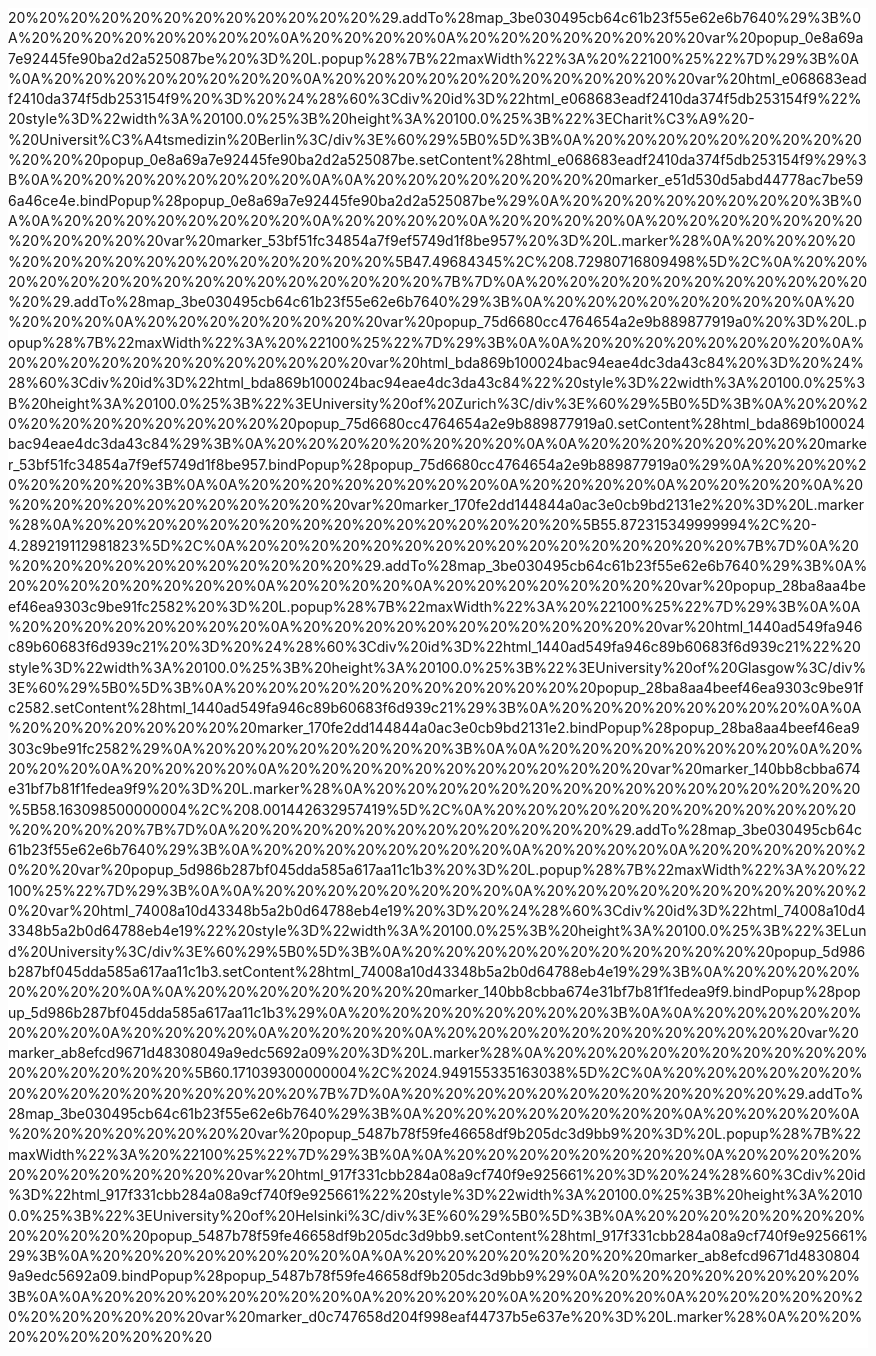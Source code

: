 20%20%20%20%20%20%20%20%20%20%20%20%29.addTo%28map_3be030495cb64c61b23f55e62e6b7640%29%3B%0A%20%20%20%20%20%20%20%20%0A%20%20%20%20%0A%20%20%20%20%20%20%20%20var%20popup_0e8a69a7e92445fe90ba2d2a525087be%20%3D%20L.popup%28%7B%22maxWidth%22%3A%20%22100%25%22%7D%29%3B%0A%0A%20%20%20%20%20%20%20%20%0A%20%20%20%20%20%20%20%20%20%20%20%20var%20html_e068683eadf2410da374f5db253154f9%20%3D%20%24%28%60%3Cdiv%20id%3D%22html_e068683eadf2410da374f5db253154f9%22%20style%3D%22width%3A%20100.0%25%3B%20height%3A%20100.0%25%3B%22%3ECharit%C3%A9%20-%20Universit%C3%A4tsmedizin%20Berlin%3C/div%3E%60%29%5B0%5D%3B%0A%20%20%20%20%20%20%20%20%20%20%20%20popup_0e8a69a7e92445fe90ba2d2a525087be.setContent%28html_e068683eadf2410da374f5db253154f9%29%3B%0A%20%20%20%20%20%20%20%20%0A%0A%20%20%20%20%20%20%20%20marker_e51d530d5abd44778ac7be596a46ce4e.bindPopup%28popup_0e8a69a7e92445fe90ba2d2a525087be%29%0A%20%20%20%20%20%20%20%20%3B%0A%0A%20%20%20%20%20%20%20%20%0A%20%20%20%20%0A%20%20%20%20%0A%20%20%20%20%20%20%20%20%20%20%20%20var%20marker_53bf51fc34854a7f9ef5749d1f8be957%20%3D%20L.marker%28%0A%20%20%20%20%20%20%20%20%20%20%20%20%20%20%20%20%5B47.49684345%2C%208.72980716809498%5D%2C%0A%20%20%20%20%20%20%20%20%20%20%20%20%20%20%20%20%7B%7D%0A%20%20%20%20%20%20%20%20%20%20%20%20%29.addTo%28map_3be030495cb64c61b23f55e62e6b7640%29%3B%0A%20%20%20%20%20%20%20%20%0A%20%20%20%20%0A%20%20%20%20%20%20%20%20var%20popup_75d6680cc4764654a2e9b889877919a0%20%3D%20L.popup%28%7B%22maxWidth%22%3A%20%22100%25%22%7D%29%3B%0A%0A%20%20%20%20%20%20%20%20%0A%20%20%20%20%20%20%20%20%20%20%20%20var%20html_bda869b100024bac94eae4dc3da43c84%20%3D%20%24%28%60%3Cdiv%20id%3D%22html_bda869b100024bac94eae4dc3da43c84%22%20style%3D%22width%3A%20100.0%25%3B%20height%3A%20100.0%25%3B%22%3EUniversity%20of%20Zurich%3C/div%3E%60%29%5B0%5D%3B%0A%20%20%20%20%20%20%20%20%20%20%20%20popup_75d6680cc4764654a2e9b889877919a0.setContent%28html_bda869b100024bac94eae4dc3da43c84%29%3B%0A%20%20%20%20%20%20%20%20%0A%0A%20%20%20%20%20%20%20%20marker_53bf51fc34854a7f9ef5749d1f8be957.bindPopup%28popup_75d6680cc4764654a2e9b889877919a0%29%0A%20%20%20%20%20%20%20%20%3B%0A%0A%20%20%20%20%20%20%20%20%0A%20%20%20%20%0A%20%20%20%20%0A%20%20%20%20%20%20%20%20%20%20%20%20var%20marker_170fe2dd144844a0ac3e0cb9bd2131e2%20%3D%20L.marker%28%0A%20%20%20%20%20%20%20%20%20%20%20%20%20%20%20%20%5B55.872315349999994%2C%20-4.289219112981823%5D%2C%0A%20%20%20%20%20%20%20%20%20%20%20%20%20%20%20%20%7B%7D%0A%20%20%20%20%20%20%20%20%20%20%20%20%29.addTo%28map_3be030495cb64c61b23f55e62e6b7640%29%3B%0A%20%20%20%20%20%20%20%20%0A%20%20%20%20%0A%20%20%20%20%20%20%20%20var%20popup_28ba8aa4beef46ea9303c9be91fc2582%20%3D%20L.popup%28%7B%22maxWidth%22%3A%20%22100%25%22%7D%29%3B%0A%0A%20%20%20%20%20%20%20%20%0A%20%20%20%20%20%20%20%20%20%20%20%20var%20html_1440ad549fa946c89b60683f6d939c21%20%3D%20%24%28%60%3Cdiv%20id%3D%22html_1440ad549fa946c89b60683f6d939c21%22%20style%3D%22width%3A%20100.0%25%3B%20height%3A%20100.0%25%3B%22%3EUniversity%20of%20Glasgow%3C/div%3E%60%29%5B0%5D%3B%0A%20%20%20%20%20%20%20%20%20%20%20%20popup_28ba8aa4beef46ea9303c9be91fc2582.setContent%28html_1440ad549fa946c89b60683f6d939c21%29%3B%0A%20%20%20%20%20%20%20%20%0A%0A%20%20%20%20%20%20%20%20marker_170fe2dd144844a0ac3e0cb9bd2131e2.bindPopup%28popup_28ba8aa4beef46ea9303c9be91fc2582%29%0A%20%20%20%20%20%20%20%20%3B%0A%0A%20%20%20%20%20%20%20%20%0A%20%20%20%20%0A%20%20%20%20%0A%20%20%20%20%20%20%20%20%20%20%20%20var%20marker_140bb8cbba674e31bf7b81f1fedea9f9%20%3D%20L.marker%28%0A%20%20%20%20%20%20%20%20%20%20%20%20%20%20%20%20%5B58.163098500000004%2C%208.001442632957419%5D%2C%0A%20%20%20%20%20%20%20%20%20%20%20%20%20%20%20%20%7B%7D%0A%20%20%20%20%20%20%20%20%20%20%20%20%29.addTo%28map_3be030495cb64c61b23f55e62e6b7640%29%3B%0A%20%20%20%20%20%20%20%20%0A%20%20%20%20%0A%20%20%20%20%20%20%20%20var%20popup_5d986b287bf045dda585a617aa11c1b3%20%3D%20L.popup%28%7B%22maxWidth%22%3A%20%22100%25%22%7D%29%3B%0A%0A%20%20%20%20%20%20%20%20%0A%20%20%20%20%20%20%20%20%20%20%20%20var%20html_74008a10d43348b5a2b0d64788eb4e19%20%3D%20%24%28%60%3Cdiv%20id%3D%22html_74008a10d43348b5a2b0d64788eb4e19%22%20style%3D%22width%3A%20100.0%25%3B%20height%3A%20100.0%25%3B%22%3ELund%20University%3C/div%3E%60%29%5B0%5D%3B%0A%20%20%20%20%20%20%20%20%20%20%20%20popup_5d986b287bf045dda585a617aa11c1b3.setContent%28html_74008a10d43348b5a2b0d64788eb4e19%29%3B%0A%20%20%20%20%20%20%20%20%0A%0A%20%20%20%20%20%20%20%20marker_140bb8cbba674e31bf7b81f1fedea9f9.bindPopup%28popup_5d986b287bf045dda585a617aa11c1b3%29%0A%20%20%20%20%20%20%20%20%3B%0A%0A%20%20%20%20%20%20%20%20%0A%20%20%20%20%0A%20%20%20%20%0A%20%20%20%20%20%20%20%20%20%20%20%20var%20marker_ab8efcd9671d48308049a9edc5692a09%20%3D%20L.marker%28%0A%20%20%20%20%20%20%20%20%20%20%20%20%20%20%20%20%5B60.171039300000004%2C%2024.949155335163038%5D%2C%0A%20%20%20%20%20%20%20%20%20%20%20%20%20%20%20%20%7B%7D%0A%20%20%20%20%20%20%20%20%20%20%20%20%29.addTo%28map_3be030495cb64c61b23f55e62e6b7640%29%3B%0A%20%20%20%20%20%20%20%20%0A%20%20%20%20%0A%20%20%20%20%20%20%20%20var%20popup_5487b78f59fe46658df9b205dc3d9bb9%20%3D%20L.popup%28%7B%22maxWidth%22%3A%20%22100%25%22%7D%29%3B%0A%0A%20%20%20%20%20%20%20%20%0A%20%20%20%20%20%20%20%20%20%20%20%20var%20html_917f331cbb284a08a9cf740f9e925661%20%3D%20%24%28%60%3Cdiv%20id%3D%22html_917f331cbb284a08a9cf740f9e925661%22%20style%3D%22width%3A%20100.0%25%3B%20height%3A%20100.0%25%3B%22%3EUniversity%20of%20Helsinki%3C/div%3E%60%29%5B0%5D%3B%0A%20%20%20%20%20%20%20%20%20%20%20%20popup_5487b78f59fe46658df9b205dc3d9bb9.setContent%28html_917f331cbb284a08a9cf740f9e925661%29%3B%0A%20%20%20%20%20%20%20%20%0A%0A%20%20%20%20%20%20%20%20marker_ab8efcd9671d48308049a9edc5692a09.bindPopup%28popup_5487b78f59fe46658df9b205dc3d9bb9%29%0A%20%20%20%20%20%20%20%20%3B%0A%0A%20%20%20%20%20%20%20%20%0A%20%20%20%20%0A%20%20%20%20%0A%20%20%20%20%20%20%20%20%20%20%20%20var%20marker_d0c747658d204f998eaf44737b5e637e%20%3D%20L.marker%28%0A%20%20%20%20%20%20%20%20%20